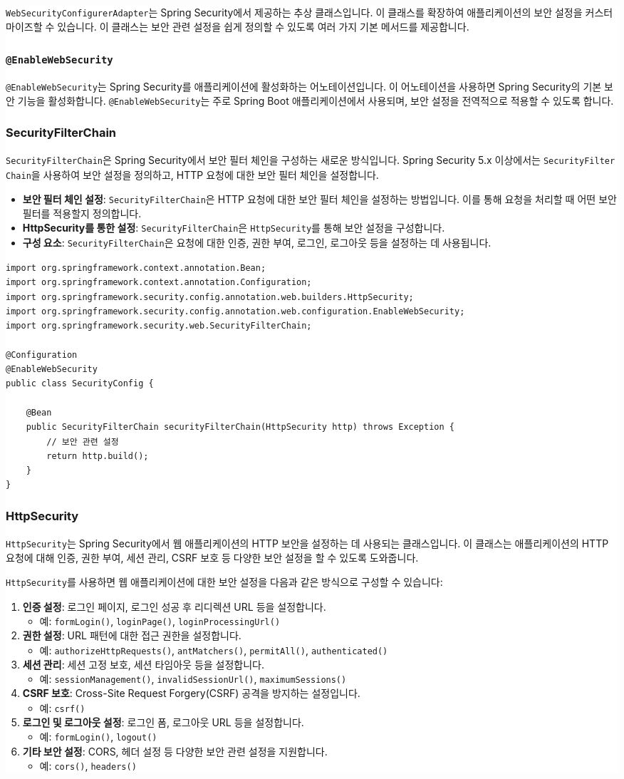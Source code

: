 `WebSecurityConfigurerAdapter`는 Spring Security에서 제공하는 추상 클래스입니다. 이 클래스를 확장하여 애플리케이션의 보안 설정을 커스터마이즈할 수 있습니다. 이 클래스는 보안 관련 설정을 쉽게 정의할 수 있도록 여러 가지 기본 메서드를 제공합니다.

### `@EnableWebSecurity`
`@EnableWebSecurity`는 Spring Security를 애플리케이션에 활성화하는 어노테이션입니다. 이 어노테이션을 사용하면 Spring Security의 기본 보안 기능을 활성화합니다. `@EnableWebSecurity`는 주로 Spring Boot 애플리케이션에서 사용되며, 보안 설정을 전역적으로 적용할 수 있도록 합니다.

### SecurityFilterChain
`SecurityFilterChain`은 Spring Security에서 보안 필터 체인을 구성하는 새로운 방식입니다. Spring Security 5.x 이상에서는 `SecurityFilterChain`을 사용하여 보안 설정을 정의하고, HTTP 요청에 대한 보안 필터 체인을 설정합니다.

- **보안 필터 체인 설정**: `SecurityFilterChain`은 HTTP 요청에 대한 보안 필터 체인을 설정하는 방법입니다. 이를 통해 요청을 처리할 때 어떤 보안 필터를 적용할지 정의합니다.
- **HttpSecurity를 통한 설정**: `SecurityFilterChain`은 `HttpSecurity`를 통해 보안 설정을 구성합니다.
- **구성 요소**: `SecurityFilterChain`은 요청에 대한 인증, 권한 부여, 로그인, 로그아웃 등을 설정하는 데 사용됩니다.

```
import org.springframework.context.annotation.Bean;
import org.springframework.context.annotation.Configuration;
import org.springframework.security.config.annotation.web.builders.HttpSecurity;
import org.springframework.security.config.annotation.web.configuration.EnableWebSecurity;
import org.springframework.security.web.SecurityFilterChain;

@Configuration
@EnableWebSecurity
public class SecurityConfig {

    @Bean
    public SecurityFilterChain securityFilterChain(HttpSecurity http) throws Exception {
        // 보안 관련 설정
        return http.build();
    }
}
```

### HttpSecurity
`HttpSecurity`는 Spring Security에서 웹 애플리케이션의 HTTP 보안을 설정하는 데 사용되는 클래스입니다. 이 클래스는 애플리케이션의 HTTP 요청에 대해 인증, 권한 부여, 세션 관리, CSRF 보호 등 다양한 보안 설정을 할 수 있도록 도와줍니다.

`HttpSecurity`를 사용하면 웹 애플리케이션에 대한 보안 설정을 다음과 같은 방식으로 구성할 수 있습니다:
1. **인증 설정**: 로그인 페이지, 로그인 성공 후 리디렉션 URL 등을 설정합니다.
    -   예: `formLogin()`, `loginPage()`, `loginProcessingUrl()`
2. **권한 설정**: URL 패턴에 대한 접근 권한을 설정합니다.
    -   예: `authorizeHttpRequests()`, `antMatchers()`, `permitAll()`, `authenticated()`
3. **세션 관리**: 세션 고정 보호, 세션 타임아웃 등을 설정합니다.
    -   예: `sessionManagement()`, `invalidSessionUrl()`, `maximumSessions()`
4. **CSRF 보호**: Cross-Site Request Forgery(CSRF) 공격을 방지하는 설정입니다.
    -   예: `csrf()`
5. **로그인 및 로그아웃 설정**: 로그인 폼, 로그아웃 URL 등을 설정합니다.
    -   예: `formLogin()`, `logout()`
6. **기타 보안 설정**: CORS, 헤더 설정 등 다양한 보안 관련 설정을 지원합니다.
    -   예: `cors()`, `headers()`

